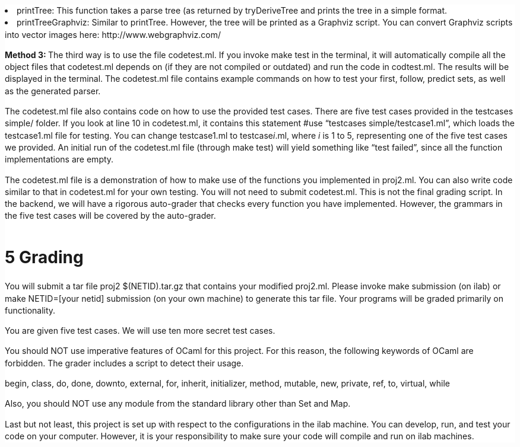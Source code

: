  <li>printTree: This function takes a parse tree (as returned by tryDeriveTree and prints the tree in a simple format.</li>

 <li>printTreeGraphviz: Similar to printTree. However, the tree will be printed as a Graphviz script. You can convert Graphviz scripts into vector images here: http://www.webgraphviz.com/</li>

</ol>

<strong>Method 3: </strong>The third way is to use the file codetest.ml. If you invoke make test in the terminal, it will automatically compile all the object files that codetest.ml depends on (if they are not compiled or outdated) and run the code in codtest.ml. The results will be displayed in the terminal. The codetest.ml file contains example commands on how to test your first, follow, predict sets, as well as the generated parser.

The codetest.ml file also contains code on how to use the provided test cases. There are five test cases provided in the testcases simple/ folder. If you look at line 10 in codetest.ml, it contains this statement #use “testcases simple/testcase1.ml”, which loads the testcase1.ml file for testing. You can change testcase1.ml to testcase$i$.ml, where $i$ is 1 to 5, representing one of the five test cases we provided. An initial run of the codetest.ml file (through make test) will yield something like “test failed”, since all the function implementations are empty.

The codetest.ml file is a demonstration of how to make use of the functions you implemented in proj2.ml. You can also write code similar to that in codetest.ml for your own testing. You will not need to submit codetest.ml. This is not the final grading script. In the backend, we will have a rigorous auto-grader that checks every function you have implemented. However, the grammars in the five test cases will be covered by the auto-grader.

<h1>5       Grading</h1>

You will submit a tar file proj2 $(NETID).tar.gz that contains your modified proj2.ml. Please invoke make submission (on ilab) or make NETID=[your netid] submission (on your own machine) to generate this tar file. Your programs will be graded primarily on functionality.

You are given five test cases. We will use ten more secret test cases.

You should NOT use imperative features of OCaml for this project. For this reason, the following keywords of OCaml are forbidden. The grader includes a script to detect their usage.

begin, class, do, done, downto, external, for, inherit, initializer, method, mutable, new, private, ref, to, virtual, while

Also, you should NOT use any module from the standard library other than Set and Map.

Last but not least, this project is set up with respect to the configurations in the ilab machine. You can develop, run, and test your code on your computer. However, it is your responsibility to make sure your code will compile and run on ilab machines.

<h1></h1>